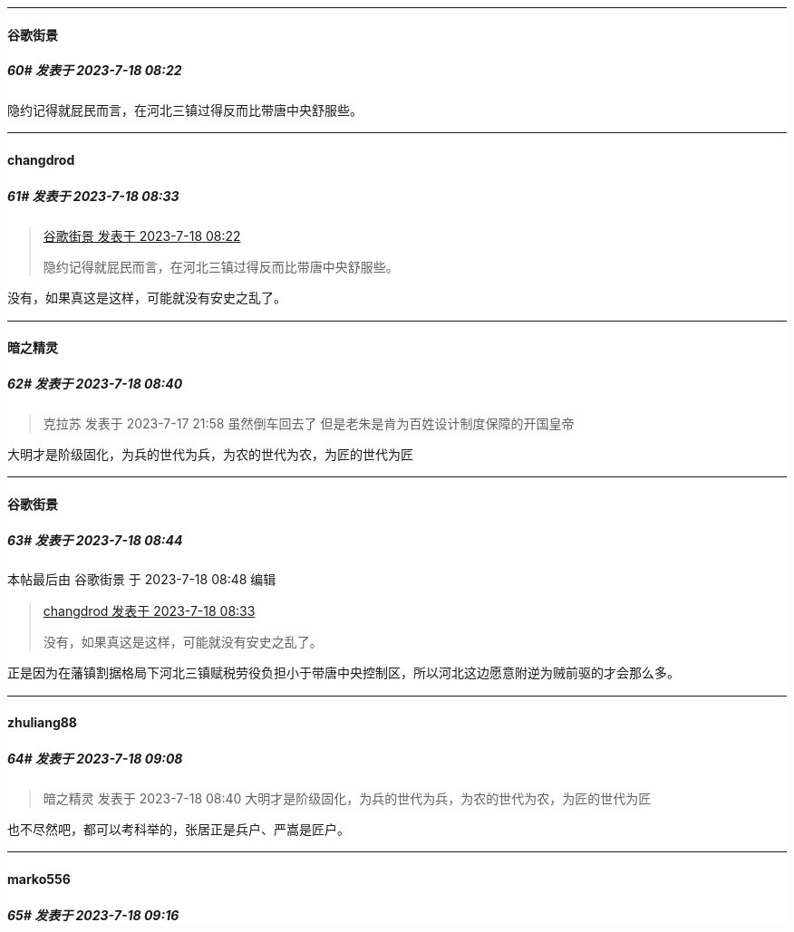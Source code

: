 *****

####  谷歌街景  
##### 60#       发表于 2023-7-18 08:22

隐约记得就屁民而言，在河北三镇过得反而比带唐中央舒服些。


*****

####  changdrod  
##### 61#       发表于 2023-7-18 08:33

<blockquote><a href="httphttps://bbs.saraba1st.com/2b/forum.php?mod=redirect&amp;goto=findpost&amp;pid=61700895&amp;ptid=2144819" target="_blank">谷歌街景 发表于 2023-7-18 08:22</a>

隐约记得就屁民而言，在河北三镇过得反而比带唐中央舒服些。</blockquote>
没有，如果真这是这样，可能就没有安史之乱了。

*****

####  暗之精灵  
##### 62#       发表于 2023-7-18 08:40

<blockquote>克拉苏 发表于 2023-7-17 21:58
虽然倒车回去了 但是老朱是肯为百姓设计制度保障的开国皇帝</blockquote>
大明才是阶级固化，为兵的世代为兵，为农的世代为农，为匠的世代为匠


*****

####  谷歌街景  
##### 63#       发表于 2023-7-18 08:44

 本帖最后由 谷歌街景 于 2023-7-18 08:48 编辑 
<blockquote><a href="httphttps://bbs.saraba1st.com/2b/forum.php?mod=redirect&amp;goto=findpost&amp;pid=61700937&amp;ptid=2144819" target="_blank">changdrod 发表于 2023-7-18 08:33</a>

没有，如果真这是这样，可能就没有安史之乱了。</blockquote>
正是因为在藩镇割据格局下河北三镇赋税劳役负担小于带唐中央控制区，所以河北这边愿意附逆为贼前驱的才会那么多。


*****

####  zhuliang88  
##### 64#       发表于 2023-7-18 09:08

<blockquote>暗之精灵 发表于 2023-7-18 08:40
大明才是阶级固化，为兵的世代为兵，为农的世代为农，为匠的世代为匠</blockquote>
也不尽然吧，都可以考科举的，张居正是兵户、严嵩是匠户。


*****

####  marko556  
##### 65#       发表于 2023-7-18 09:16
